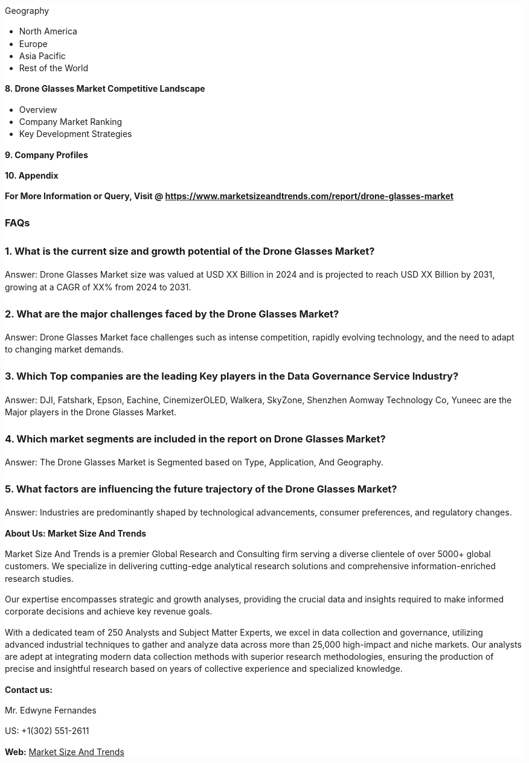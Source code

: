 Geography</span></strong></p></div><div class="" data-test-id=""><ul><li><span class="">North America</span></li><li><span class="">Europe</span></li><li><span class="">Asia Pacific</span></li><li><span class="">Rest of the World</span></li></ul></div><div class="" data-test-id=""><p><strong><span class="">8. Drone Glasses Market Competitive Landscape</span></strong></p></div><div class="" data-test-id=""><ul><li><span class="">Overview</span></li><li><span class="">Company Market Ranking</span></li><li><span class="">Key Development Strategies</span></li></ul></div><div class="" data-test-id=""><p><strong><span class="">9. Company Profiles</span></strong></p></div><div class="" data-test-id=""><p><strong><span class="">10. Appendix</span></strong></p></div><div class="" data-test-id=""><p><strong><span class="">For More Information or Query, Visit @ <a href="https://www.marketsizeandtrends.com/report/drone-glasses-market" target="_blank">https://www.marketsizeandtrends.com/report/drone-glasses-market</a></span></strong></p></div><div class="" data-test-id=""><div class="article-main__content" data-test-id="publishing-text-block"><h3><strong><span class="">FAQs</span></strong></h3></div><div class="article-main__content" data-test-id="publishing-text-block"><h3><span class="">1. What is the current size and growth potential of the Drone Glasses Market?</span></h3></div><div class="article-main__content" data-test-id="publishing-text-block"><p><span class="font-[700]">Answer</span><span class="">: Drone Glasses Market size was valued at USD XX Billion in 2024 and is projected to reach USD XX Billion by 2031, growing at a CAGR of XX% from 2024 to 2031.</span></p></div><div class="article-main__content" data-test-id="publishing-text-block"><h3><span class="">2. What are the major challenges faced by the Drone Glasses Market?</span></h3></div><div class="article-main__content" data-test-id="publishing-text-block"><p><span class="font-[700]">Answer</span><span class="">: Drone Glasses Market face challenges such as intense competition, rapidly evolving technology, and the need to adapt to changing market demands.</span></p></div><div class="article-main__content" data-test-id="publishing-text-block"><h3><span class="">3. Which Top companies are the leading Key players in the Data Governance Service Industry?</span></h3></div><div class="article-main__content" data-test-id="publishing-text-block"><p><span class="font-[700]">Answer</span><span class="">: DJI, Fatshark, Epson, Eachine, CinemizerOLED, Walkera, SkyZone, Shenzhen Aomway Technology Co, Yuneec are the Major players in the Drone Glasses Market.</span></p></div><div class="article-main__content" data-test-id="publishing-text-block"><h3><span class="">4. Which market segments are included in the report on Drone Glasses Market?</span></h3></div><div class="article-main__content" data-test-id="publishing-text-block"><p><span class="font-[700]">Answer</span><span class="">: The Drone Glasses Market is Segmented based on Type, Application, And Geography.</span></p></div><div class="article-main__content" data-test-id="publishing-text-block"><h3><span class="">5. What factors are influencing the future trajectory of the Drone Glasses Market?</span></h3></div><div class="article-main__content" data-test-id="publishing-text-block"><p><span class="font-[700]">Answer:</span><span class="">&nbsp;Industries are predominantly shaped by technological advancements, consumer preferences, and regulatory changes.</span></p></div><p><strong><span class="">About Us: Market Size And Trends</span></strong></p></div><div class="" data-test-id=""><p><span class="">Market Size And Trends is a premier Global Research and Consulting firm serving a diverse clientele of over 5000+ global customers. We specialize in delivering cutting-edge analytical research solutions and comprehensive information-enriched research studies.</span></p></div><div class="" data-test-id=""><p><span class="">Our expertise encompasses strategic and growth analyses, providing the crucial data and insights required to make informed corporate decisions and achieve key revenue goals.</span></p></div><div class="" data-test-id=""><p><span class="">With a dedicated team of 250 Analysts and Subject Matter Experts, we excel in data collection and governance, utilizing advanced industrial techniques to gather and analyze data across more than 25,000 high-impact and niche markets. Our analysts are adept at integrating modern data collection methods with superior research methodologies, ensuring the production of precise and insightful research based on years of collective experience and specialized knowledge.</span></p></div><div class="" data-test-id=""><p><strong><span class="">Contact us:</span></strong></p></div><div class="" data-test-id=""><p><span class="">Mr. Edwyne Fernandes</span></p></div><div class="" data-test-id=""><p><span class="">US: +1(302) 551-2611<br /></span></p><p><span class=""><strong>Web:</strong> <a href="https://www.marketsizeandtrends.com/" target="_blank">Market Size And Trends</a></span></p></div>
